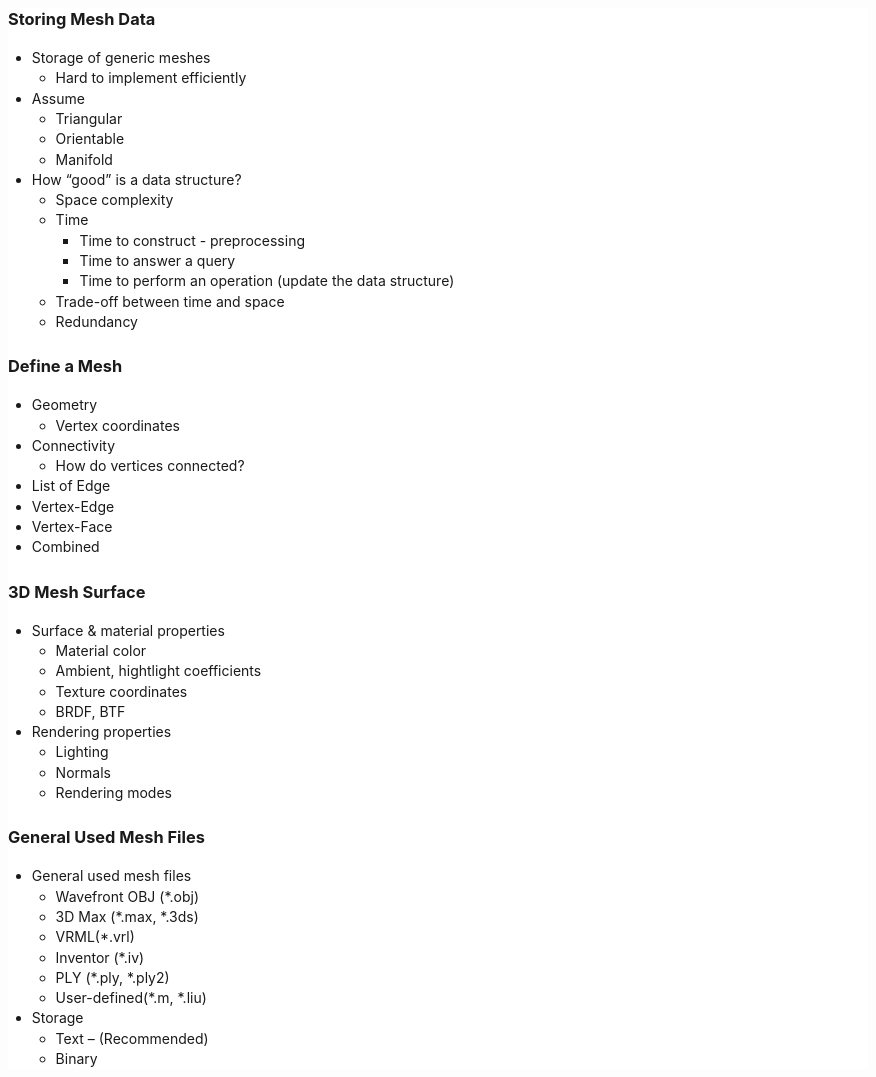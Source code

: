 ### Storing Mesh Data

* Storage of generic meshes
	* Hard to implement efficiently
* Assume
	* Triangular
	* Orientable
	* Manifold  
* How “good” is a data structure?
	* Space complexity
	* Time
		* Time to construct - preprocessing
		* Time to answer a query
		* Time to perform an operation (update the data structure)
	* Trade-off between time and space
	* Redundancy  

### Define a Mesh

* Geometry
	* Vertex coordinates
* Connectivity
	* How do vertices connected?  
* List of Edge
* Vertex-Edge
* Vertex-Face
* Combined  

### 3D Mesh Surface

* Surface & material properties
	* Material color
	* Ambient, hightlight coefficients
	* Texture coordinates
	* BRDF, BTF
* Rendering properties
	* Lighting
	* Normals
	* Rendering modes  

### General Used Mesh Files

* General used mesh files
	* Wavefront OBJ (\*.obj)
	* 3D Max (\*.max, \*.3ds)
	* VRML(\*.vrl)
	* Inventor (\*.iv)
	* PLY (\*.ply, \*.ply2)
	* User-defined(\*.m, \*.liu)
* Storage
	* Text – (Recommended)
	* Binary  
